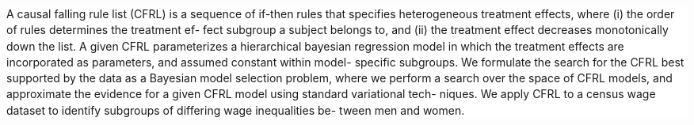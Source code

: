 A causal falling rule list (CFRL) is a sequence of if-then rules that specifies heterogeneous treatment effects, where (i) the order of rules determines the treatment ef- fect subgroup a subject belongs to, and (ii) the treatment effect decreases monotonically down the list. A given CFRL parameterizes a hierarchical bayesian regression model in which the treatment effects are incorporated as parameters, and assumed constant within model- specific subgroups. We formulate the search for the CFRL best supported by the data as a Bayesian model selection problem, where we perform a search over the space of CFRL models, and approximate the evidence for a given CFRL model using standard variational tech- niques. We apply CFRL to a census wage dataset to identify subgroups of differing wage inequalities be- tween men and women.